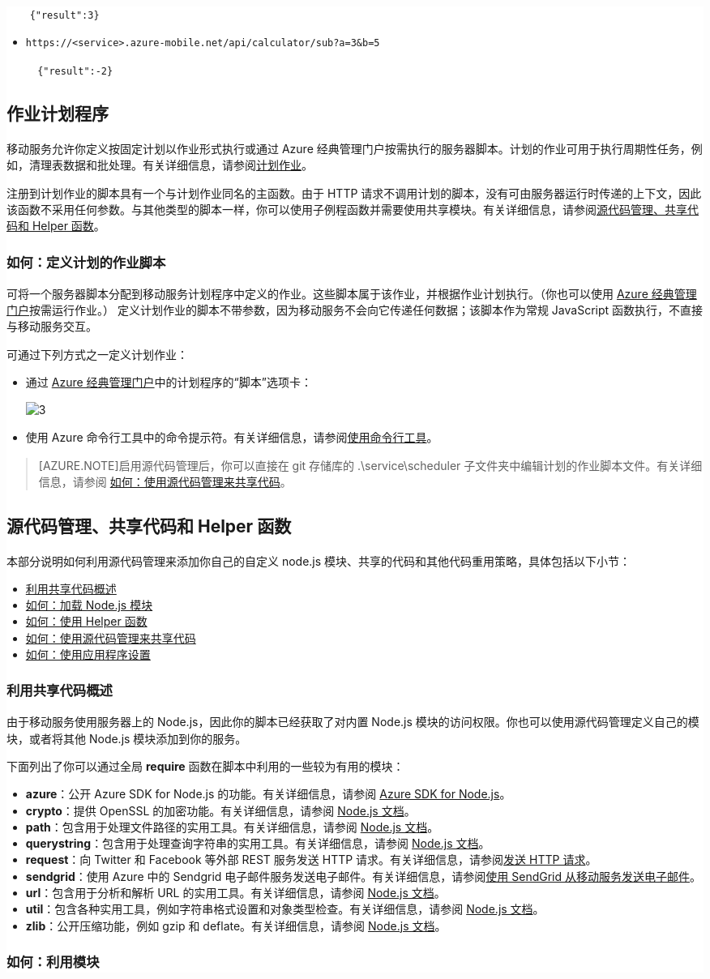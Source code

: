 		{"result":3}

+ `https://<service>.azure-mobile.net/api/calculator/sub?a=3&b=5`

		{"result":-2}

## <a name="scheduler-scripts"></a>作业计划程序

移动服务允许你定义按固定计划以作业形式执行或通过 Azure 经典管理门户按需执行的服务器脚本。计划的作业可用于执行周期性任务，例如，清理表数据和批处理。有关详细信息，请参阅[计划作业]。

注册到计划作业的脚本具有一个与计划作业同名的主函数。由于 HTTP 请求不调用计划的脚本，没有可由服务器运行时传递的上下文，因此该函数不采用任何参数。与其他类型的脚本一样，你可以使用子例程函数并需要使用共享模块。有关详细信息，请参阅[源代码管理、共享代码和 Helper 函数]。

### <a name="scheduler-scripts"></a>如何：定义计划的作业脚本

可将一个服务器脚本分配到移动服务计划程序中定义的作业。这些脚本属于该作业，并根据作业计划执行。（你也可以使用 [Azure 经典管理门户]按需运行作业。） 定义计划作业的脚本不带参数，因为移动服务不会向它传递任何数据；该脚本作为常规 JavaScript 函数执行，不直接与移动服务交互。

可通过下列方式之一定义计划作业：

+ 通过 [Azure 经典管理门户]中的计划程序的“脚本”选项卡：

	![3][3]

+ 使用 Azure 命令行工具中的命令提示符。有关详细信息，请参阅[使用命令行工具]。

>[AZURE.NOTE]启用源代码管理后，你可以直接在 git 存储库的 .\\service\\scheduler 子文件夹中编辑计划的作业脚本文件。有关详细信息，请参阅 [如何：使用源代码管理来共享代码]。

## <a name="shared-code"></a>源代码管理、共享代码和 Helper 函数

本部分说明如何利用源代码管理来添加你自己的自定义 node.js 模块、共享的代码和其他代码重用策略，具体包括以下小节：

+ [利用共享代码概述](#leverage-source-control)
+ [如何：加载 Node.js 模块]
+ [如何：使用 Helper 函数]
+ [如何：使用源代码管理来共享代码]
+ [如何：使用应用程序设置] 

### <a name="leverage-source-control"></a>利用共享代码概述

由于移动服务使用服务器上的 Node.js，因此你的脚本已经获取了对内置 Node.js 模块的访问权限。你也可以使用源代码管理定义自己的模块，或者将其他 Node.js 模块添加到你的服务。

下面列出了你可以通过全局 **require** 函数在脚本中利用的一些较为有用的模块：

+ **azure**：公开 Azure SDK for Node.js 的功能。有关详细信息，请参阅 [Azure SDK for Node.js]。 
+ **crypto**：提供 OpenSSL 的加密功能。有关详细信息，请参阅 [Node.js 文档][crypto API]。
+ **path**：包含用于处理文件路径的实用工具。有关详细信息，请参阅 [Node.js 文档][path API]。
+ **querystring**：包含用于处理查询字符串的实用工具。有关详细信息，请参阅 [Node.js 文档][querystring API]。
+ **request**：向 Twitter 和 Facebook 等外部 REST 服务发送 HTTP 请求。有关详细信息，请参阅[发送 HTTP 请求]。
+ **sendgrid**：使用 Azure 中的 Sendgrid 电子邮件服务发送电子邮件。有关详细信息，请参阅[使用 SendGrid 从移动服务发送电子邮件]。
+ **url**：包含用于分析和解析 URL 的实用工具。有关详细信息，请参阅 [Node.js 文档][url API]。
+ **util**：包含各种实用工具，例如字符串格式设置和对象类型检查。有关详细信息，请参阅 [Node.js 文档][util API]。 
+ **zlib**：公开压缩功能，例如 gzip 和 deflate。有关详细信息，请参阅 [Node.js 文档][zlib API]。 

### <a name="modules-helper-functions"></a>如何：利用模块


[Introduction]: #intro
[Table operations]: #table-scripts
[Basic table operations]: #basic-table-ops
[如何：注册表操作]: #register-table-scripts
[How to: Define table scripts]: #execute-operation
[如何：重写默认响应]: #override-response
[How to: Modify an operation]: #modify-operation
[How to: Override success and error]: #override-success-error
[如何：重写 execute success]: #override-success
[如何：重写默认错误处理]: #override-error
[如何：从脚本访问表]: #access-tables
[How to: Add custom parameters]: #access-headers
[如何：添加自定义参数]: #access-headers
[How to: Work with users]: #work-with-users
[How to: Define scheduled job scripts]: #scheduler-scripts
[How to: Refine access to tables]: #authorize-tables
[使用 Transact-SQL 访问表]: #TSQL
[如何：运行静态查询]: #static-query
[如何：运行动态查询]: #dynamic-query
[如何：运行返回 *raw* 结果的查询]: #raw
[如何：获取对数据库连接的访问权限]: #connection
[如何：联接关系表]: #joins
[如何：执行批量插入]: #bulk-inserts
[如何：将 JSON 类型映射到数据库类型]: #JSON-types
[如何：加载 Node.js 模块]: #modules-helper-functions
[How to: Write output to the mobile service logs]: #write-to-logs
[Source control, shared code, and helper functions]: #shared-code
[源代码管理、共享代码和 Helper 函数]: #shared-code
[Using the command line tool]: #command-prompt
[使用命令行工具]: #command-prompt
[Working with tables]: #working-with-tables
[Custom API anchor]: #custom-api
[如何：定义自定义 API]: #define-custom-api
[How to: Share code by using source control]: #shared-code-source-control
[如何：使用源代码管理来共享代码]: #shared-code-source-control
[如何：使用 Helper 函数]: #helper-functions
[Debugging and troubleshooting]: #debugging
[如何：实现 HTTP 方法]: #handle-methods
[如何：处理用户和自定义 API 中的标头]: #get-api-user
[How to: Access custom API request headers]: #get-api-headers
[Job Scheduler]: #scheduler-scripts
[如何：在一个自定义 API 中定义多个路由]: #api-routes
[如何：发送和接收 XML 格式的数据]: #api-return-xml
[如何：使用应用程序设置]: #app-settings
[1]: ./media/mobile-services-how-to-use-server-scripts/1-mobile-insert-script-users.png
[2]: ./media/mobile-services-how-to-use-server-scripts/2-mobile-custom-api-script.png
[3]: ./media/mobile-services-how-to-use-server-scripts/3-mobile-schedule-job-script.png
[4]: ./media/mobile-services-how-to-use-server-scripts/4-mobile-source-local-cli.png
[移动服务服务器脚本参考]: http://msdn.microsoft.com/zh-cn/library/windowsazure/jj554226.aspx
[request object]: http://msdn.microsoft.com/zh-cn/library/windowsazure/jj554218.aspx
[request 对象]: http://msdn.microsoft.com/zh-cn/library/windowsazure/jj554218.aspx
[response object]: http://msdn.microsoft.com/zh-cn/library/windowsazure/dn303373.aspx
[response 对象]: http://msdn.microsoft.com/zh-cn/library/windowsazure/dn303373.aspx
[User object]: http://msdn.microsoft.com/zh-cn/library/windowsazure/jj554220.aspx
[user 对象]: http://msdn.microsoft.com/zh-cn/library/windowsazure/jj554220.aspx
[用户对象]: http://msdn.microsoft.com/zh-cn/library/windowsazure/jj554220.aspx
[push object]: http://msdn.microsoft.com/zh-cn/library/windowsazure/jj554217.aspx
[insert function]: http://msdn.microsoft.com/zh-cn/library/windowsazure/jj554229.aspx
[insert]: http://msdn.microsoft.com/zh-cn/library/windowsazure/jj554229.aspx
[update function]: http://msdn.microsoft.com/zh-cn/library/windowsazure/jj554214.aspx
[delete function]: http://msdn.microsoft.com/zh-cn/library/windowsazure/jj554215.aspx
[read function]: http://msdn.microsoft.com/zh-cn/library/windowsazure/jj554224.aspx
[update]: http://msdn.microsoft.com/zh-cn/library/windowsazure/jj554214.aspx
[delete]: http://msdn.microsoft.com/zh-cn/library/windowsazure/jj554215.aspx
[read]: http://msdn.microsoft.com/zh-cn/library/windowsazure/jj554224.aspx
[query object]: http://msdn.microsoft.com/zh-cn/library/windowsazure/jj613353.aspx
[query 对象]: http://msdn.microsoft.com/zh-cn/library/windowsazure/jj613353.aspx
[apns object]: http://msdn.microsoft.com/zh-cn/library/windowsazure/jj839711.aspx
[mpns object]: http://msdn.microsoft.com/zh-cn/library/windowsazure/jj871025.aspx
[wns object]: http://msdn.microsoft.com/zh-cn/library/windowsazure/jj860484.aspx
[table 对象]: http://msdn.microsoft.com/zh-cn/library/windowsazure/jj554210.aspx
[tables 对象]: http://msdn.microsoft.com/zh-cn/library/windowsazure/jj614364.aspx
[mssql 对象]: http://msdn.microsoft.com/zh-cn/library/windowsazure/jj554212.aspx
[console 对象]: http://msdn.microsoft.com/zh-cn/library/windowsazure/jj554209.aspx
[读取和写入数据]: http://msdn.microsoft.com/zh-cn/library/windowsazure/jj631640.aspx
[验证数据]: http://msdn.microsoft.com/zh-cn/library/windowsazure/jj631638.aspx
[修改请求]: http://msdn.microsoft.com/zh-cn/library/windowsazure/jj631635.aspx
[修改响应]: http://msdn.microsoft.com/zh-cn/library/windowsazure/jj631631.aspx
[Azure 经典管理门户]: https://manage.windowsazure.cn/
[计划作业]: http://msdn.microsoft.com/zh-cn/library/windowsazure/jj860528.aspx
[使用服务器脚本在移动服务中验证和修改数据]: /documentation/articles/mobile-services-windows-store-dotnet-validate-modify-data-server-scripts/
[Windows Store Push]: /documentation/articles/mobile-services-javascript-backend-windows-store-dotnet-get-started-push/
[Windows Phone Push]: /documentation/articles/mobile-services-javascript-backend-windows-store-dotnet-get-started-with-push-wp8/
[iOS Push]: /documentation/articles/mobile-services-javascript-backend-windows-store-dotnet-get-started-with-push-ios/
[Android Push]: /documentation/articles/mobile-services-javascript-backend-windows-store-dotnet-get-started-with-push-android/
[Azure SDK for Node.js]: http://go.microsoft.com/fwlink/p/?LinkId=275539
[发送 HTTP 请求]: http://msdn.microsoft.com/zh-cn/library/windowsazure/jj631641.aspx
[使用 SendGrid 从移动服务发送电子邮件]: /documentation/articles/store-sendgrid-mobile-services-send-email-scripts/
[身份验证入门]: /documentation/articles/mobile-services-windows-store-dotnet-get-started-users/
[crypto API]: http://go.microsoft.com/fwlink/p/?LinkId=288802
[path API]: http://go.microsoft.com/fwlink/p/?LinkId=288803
[querystring API]: http://go.microsoft.com/fwlink/p/?LinkId=288804
[url API]: http://go.microsoft.com/fwlink/p/?LinkId=288805
[util API]: http://go.microsoft.com/fwlink/p/?LinkId=288806
[zlib API]: http://go.microsoft.com/fwlink/p/?LinkId=288807
[自定义 API]: http://msdn.microsoft.com/zh-cn/library/windowsazure/dn280974.aspx
[从客户端调用自定义 API]: /documentation/articles/mobile-services-windows-store-dotnet-call-custom-api/#define-custom-api
[express.js 库]: http://go.microsoft.com/fwlink/p/?LinkId=309046
[定义支持定期通知的自定义 API]: /documentation/articles/mobile-services-windows-store-dotnet-create-pull-notifications/
[express.js 中的 express 对象]: http://expressjs.com/api.html#express
[Store server scripts in source control]: /documentation/articles/mobile-services-store-scripts-source-control/
[在服务器脚本中利用共享代码和 Node.js 模块]: /documentation/articles/mobile-services-store-scripts-source-control/#use-npm
[service 对象]: http://msdn.microsoft.com/zh-cn/library/windowsazure/dn303371.aspx
[应用设置]: http://msdn.microsoft.com/zh-cn/library/dn529070.aspx
[config module]: http://msdn.microsoft.com/zh-cn/library/dn508125.aspx
[Azure 移动服务中对 package.json 的支持]: http://go.microsoft.com/fwlink/p/?LinkId=391036